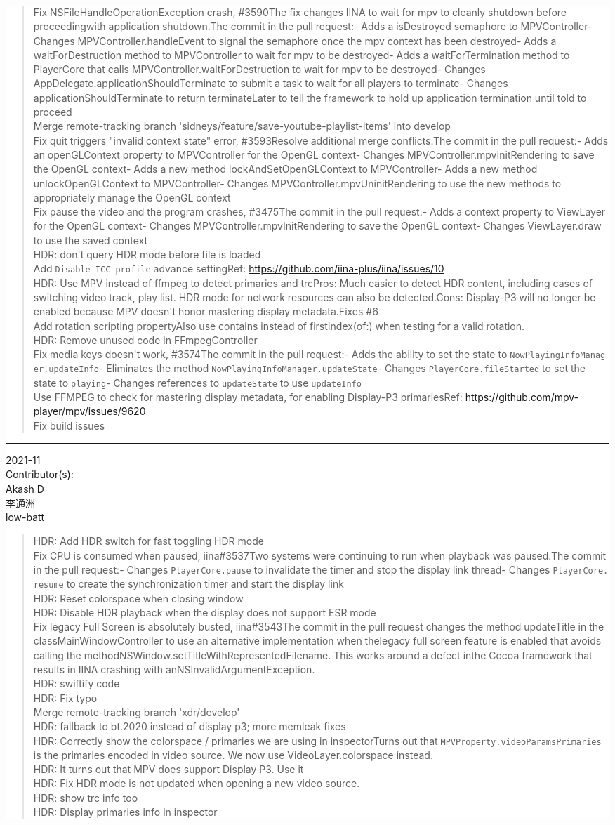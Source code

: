 >Fix NSFileHandleOperationException crash, #3590The fix changes IINA to wait for mpv to cleanly shutdown before proceedingwith application shutdown.The commit in the pull request:- Adds a isDestroyed semaphore to MPVController- Changes MPVController.handleEvent to signal the semaphore once the  mpv context has been destroyed- Adds a waitForDestruction method to  MPVController to wait for mpv to  be destroyed- Adds a waitForTermination method to PlayerCore that calls  MPVController.waitForDestruction to wait for mpv to be destroyed- Changes AppDelegate.applicationShouldTerminate to submit a task to wait  for all players to terminate- Changes applicationShouldTerminate to return terminateLater to tell the  framework to hold up application termination until told to proceed  
>Merge remote-tracking branch 'sidneys/feature/save-youtube-playlist-items' into develop  
>Fix quit triggers "invalid context state" error, #3593Resolve additional merge conflicts.The commit in the pull request:- Adds an openGLContext property to MPVController for the OpenGL  context- Changes MPVController.mpvInitRendering to save the OpenGL context- Adds a new method lockAndSetOpenGLContext to MPVController- Adds a new method unlockOpenGLContext to MPVController- Changes MPVController.mpvUninitRendering to use the new methods to  appropriately manage the OpenGL context  
>Fix pause the video and the program crashes, #3475The commit in the pull request:- Adds a context property to ViewLayer for the OpenGL context- Changes MPVController.mpvInitRendering to save the OpenGL context- Changes ViewLayer.draw to use the saved context  
>HDR: don't query HDR mode before file is loaded  
>Add `Disable ICC profile` advance settingRef: https://github.com/iina-plus/iina/issues/10  
>HDR: Use MPV instead of ffmpeg to detect primaries and trcPros: Much easier to detect HDR content, including cases of switching video track, play list. HDR mode for network resources can also be detected.Cons: Display-P3 will no longer be enabled because MPV doesn't honor mastering display metadata.Fixes #6  
>Add rotation scripting propertyAlso use contains instead of firstIndex(of:) when testing for a valid rotation.  
>HDR: Remove unused code in FFmpegController  
>Fix media keys doesn't work, #3574The commit in the pull request:- Adds the ability to set the state to `NowPlayingInfoManager.updateInfo`- Eliminates the method  `NowPlayingInfoManager.updateState`- Changes  `PlayerCore.fileStarted` to set the state to `playing`- Changes references to `updateState` to use `updateInfo`  
>Use FFMPEG to check for mastering display metadata, for enabling Display-P3 primariesRef: https://github.com/mpv-player/mpv/issues/9620  
>Fix build issues  
- - - - - - - - - - - - - - - - - - - - - - - - - - - 


2021-11  
Contributor(s):  
Akash D  
李通洲  
low-batt  
>HDR: Add HDR switch for fast toggling HDR mode  
>Fix CPU is consumed when paused, iina#3537Two systems were continuing to run when playback was paused.The commit in the pull request:- Changes `PlayerCore.pause` to invalidate the timer and stop the  display link thread- Changes `PlayerCore.resume` to create the synchronization timer  and start the display link  
>HDR: Reset colorspace when closing window  
>HDR: Disable HDR playback when the display does not support ESR mode  
>Fix legacy Full Screen is absolutely busted, iina#3543The commit in the pull request changes the method updateTitle in the classMainWindowController to use an alternative implementation when thelegacy full screen feature is enabled that avoids calling the methodNSWindow.setTitleWithRepresentedFilename. This works around a defect inthe Cocoa framework that results in IINA crashing with anNSInvalidArgumentException.  
>HDR: swiftify code  
>HDR: Fix typo  
>Merge remote-tracking branch 'xdr/develop'  
>HDR: fallback to bt.2020 instead of display p3; more memleak fixes  
>HDR: Correctly show the colorspace / primaries we are using in inspectorTurns out that `MPVProperty.videoParamsPrimaries` is the primaries encoded in video source. We now use VideoLayer.colorspace instead.  
>HDR: It turns out that MPV does support Display P3. Use it  
>HDR: Fix HDR mode is not updated when opening a new video source.  
>HDR: show trc info too  
>HDR: Display primaries info in inspector  